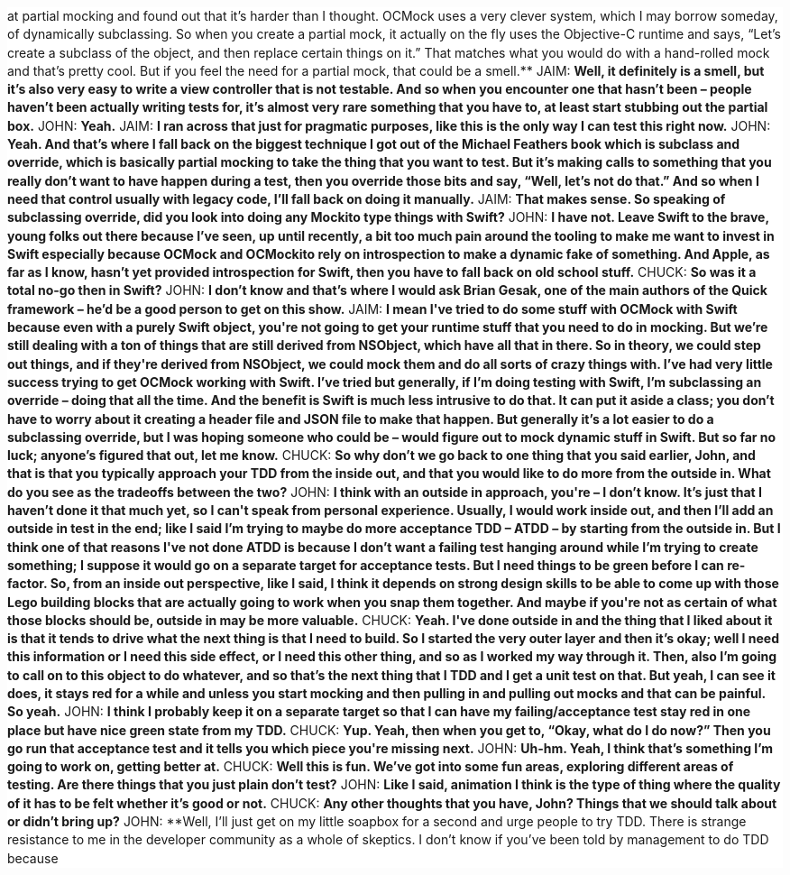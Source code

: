 at partial mocking and found out that it’s harder than I thought. OCMock uses a very clever system, which I may borrow someday, of dynamically subclassing. So when you create a partial mock, it actually on the fly uses the Objective-C runtime and says, “Let’s create a subclass of the object, and then replace certain things on it.” That matches what you would do with a hand-rolled mock and that’s pretty cool. But if you feel the need for a partial mock, that could be a smell.** JAIM: **Well, it definitely is a smell, but it’s also very easy to write a view controller that is not testable. And so when you encounter one that hasn’t been – people haven’t been actually writing tests for, it’s almost very rare something that you have to, at least start stubbing out the partial box.** JOHN: **Yeah.** JAIM: **I ran across that just for pragmatic purposes, like this is the only way I can test this right now.** JOHN: **Yeah. And that’s where I fall back on the biggest technique I got out of the Michael Feathers book which is subclass and override, which is basically partial mocking to take the thing that you want to test. But it’s making calls to something that you really don’t want to have happen during a test, then you override those bits and say, “Well, let’s not do that.” And so when I need that control usually with legacy code, I’ll fall back on doing it manually.** JAIM: **That makes sense. So speaking of subclassing override, did you look into doing any Mockito type things with Swift?** JOHN: **I have not. Leave Swift to the brave, young folks out there because I’ve seen, up until recently, a bit too much pain around the tooling to make me want to invest in Swift especially because OCMock and OCMockito rely on introspection to make a dynamic fake of something. And Apple, as far as I know, hasn’t yet provided introspection for Swift, then you have to fall back on old school stuff.** CHUCK: **So was it a total no-go then in Swift?** JOHN: **I don’t know and that’s where I would ask Brian Gesak, one of the main authors of the Quick framework – he’d be a good person to get on this show.** JAIM: **I mean I've tried to do some stuff with OCMock with Swift because even with a purely Swift object, you're not going to get your runtime stuff that you need to do in mocking. But we’re still dealing with a ton of things that are still derived from NSObject, which have all that in there. So in theory, we could step out things, and if they're derived from NSObject, we could mock them and do all sorts of crazy things with. I’ve had very little success trying to get OCMock working with Swift. I’ve tried but generally, if I’m doing testing with Swift, I’m subclassing an override – doing that all the time. And the benefit is Swift is much less intrusive to do that. It can put it aside a class; you don’t have to worry about it creating a header file and JSON file to make that happen. But generally it’s a lot easier to do a subclassing override, but I was hoping someone who could be – would figure out to mock dynamic stuff in Swift. But so far no luck; anyone’s figured that out, let me know.** CHUCK: **So why don’t we go back to one thing that you said earlier, John, and that is that you typically approach your TDD from the inside out, and that you would like to do more from the outside in. What do you see as the tradeoffs between the two?** JOHN: **I think with an outside in approach, you're – I don’t know. It’s just that I haven’t done it that much yet, so I can't speak from personal experience. Usually, I would work inside out, and then I’ll add an outside in test in the end; like I said I’m trying to maybe do more acceptance TDD – ATDD – by starting from the outside in. But I think one of that reasons I've not done ATDD is because I don’t want a failing test hanging around while I’m trying to create something; I suppose it would go on a separate target for acceptance tests. But I need things to be green before I can re-factor. So, from an inside out perspective, like I said, I think it depends on strong design skills to be able to come up with those Lego building blocks that are actually going to work when you snap them together. And maybe if you're not as certain of what those blocks should be, outside in may be more valuable.** CHUCK: **Yeah. I've done outside in and the thing that I liked about it is that it tends to drive what the next thing is that I need to build. So I started the very outer layer and then it’s okay; well I need this information or I need this side effect, or I need this other thing, and so as I worked my way through it. Then, also I’m going to call on to this object to do whatever, and so that’s the next thing that I TDD and I get a unit test on that. But yeah, I can see it does, it stays red for a while and unless you start mocking and then pulling in and pulling out mocks and that can be painful. So yeah.** JOHN: **I think I probably keep it on a separate target so that I can have my failing/acceptance test stay red in one place but have nice green state from my TDD.** CHUCK: **Yup. Yeah, then when you get to, “Okay, what do I do now?” Then you go run that acceptance test and it tells you which piece you're missing next.** JOHN: **Uh-hm. Yeah, I think that’s something I’m going to work on, getting better at.** CHUCK: **Well this is fun. We’ve got into some fun areas, exploring different areas of testing. Are there things that you just plain don’t test?** JOHN: **Like I said, animation I think is the type of thing where the quality of it has to be felt whether it’s good or not.** CHUCK: **Any other thoughts that you have, John? Things that we should talk about or didn’t bring up?** JOHN: **Well, I’ll just get on my little soapbox for a second and urge people to try TDD. There is strange resistance to me in the developer community as a whole of skeptics. I don’t know if you’ve been told by management to do TDD because